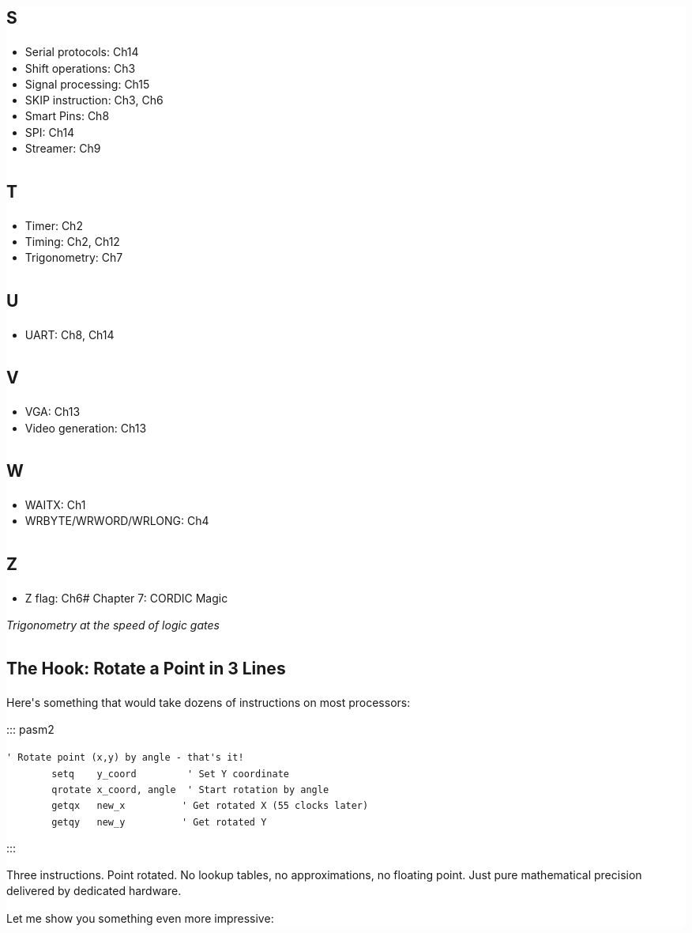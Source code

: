 ## S
- Serial protocols: Ch14
- Shift operations: Ch3
- Signal processing: Ch15
- SKIP instruction: Ch3, Ch6
- Smart Pins: Ch8
- SPI: Ch14
- Streamer: Ch9

## T
- Timer: Ch2
- Timing: Ch2, Ch12
- Trigonometry: Ch7

## U
- UART: Ch8, Ch14

## V
- VGA: Ch13
- Video generation: Ch13

## W
- WAITX: Ch1
- WRBYTE/WRWORD/WRLONG: Ch4

## Z
- Z flag: Ch6# Chapter 7: CORDIC Magic

*Trigonometry at the speed of logic gates*

## The Hook: Rotate a Point in 3 Lines

Here's something that would take dozens of instructions on most processors:

::: pasm2
```
' Rotate point (x,y) by angle - that's it!
        setq    y_coord         ' Set Y coordinate
        qrotate x_coord, angle  ' Start rotation by angle
        getqx   new_x          ' Get rotated X (55 clocks later)
        getqy   new_y          ' Get rotated Y
```
:::

Three instructions. Point rotated. No lookup tables, no approximations, no floating point. Just pure mathematical precision delivered by dedicated hardware.

Let me show you something even more impressive:
